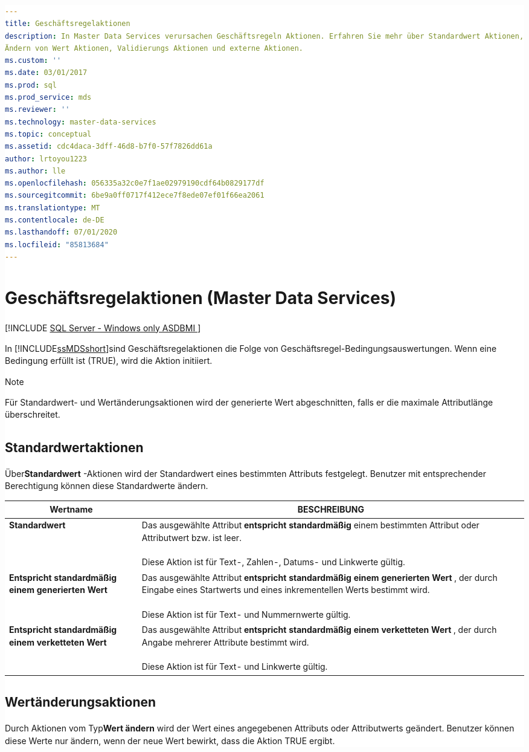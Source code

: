 ```yaml
---
title: Geschäftsregelaktionen
description: In Master Data Services verursachen Geschäftsregeln Aktionen. Erfahren Sie mehr über Standardwert Aktionen, Ändern von Wert Aktionen, Validierungs Aktionen und externe Aktionen.
ms.custom: ''
ms.date: 03/01/2017
ms.prod: sql
ms.prod_service: mds
ms.reviewer: ''
ms.technology: master-data-services
ms.topic: conceptual
ms.assetid: cdc4daca-3dff-46d8-b7f0-57f7826dd61a
author: lrtoyou1223
ms.author: lle
ms.openlocfilehash: 056335a32c0e7f1ae02979190cdf64b0829177df
ms.sourcegitcommit: 6be9a0ff0717f412ece7f8ede07ef01f66ea2061
ms.translationtype: MT
ms.contentlocale: de-DE
ms.lasthandoff: 07/01/2020
ms.locfileid: "85813684"
---
```

# <a name="business-rule-actions-master-data-services"></a>Geschäftsregelaktionen (Master Data Services)

[!INCLUDE [SQL Server - Windows only ASDBMI  ](../includes/applies-to-version/sql-windows-only-asdbmi.md)]

  In [!INCLUDE[ssMDSshort](../includes/ssmdsshort-md.md)]sind Geschäftsregelaktionen die Folge von Geschäftsregel-Bedingungsauswertungen. Wenn eine Bedingung erfüllt ist (TRUE), wird die Aktion initiiert.  
  
> [!NOTE]  
>  Für Standardwert- und Wertänderungsaktionen wird der generierte Wert abgeschnitten, falls er die maximale Attributlänge überschreitet.  
  
## <a name="default-value-actions"></a>Standardwertaktionen  
 Über**Standardwert** -Aktionen wird der Standardwert eines bestimmten Attributs festgelegt. Benutzer mit entsprechender Berechtigung können diese Standardwerte ändern.  
  
|Wertname|BESCHREIBUNG|  
|----------------|-----------------|  
|**Standardwert**|Das ausgewählte Attribut **entspricht standardmäßig** einem bestimmten Attribut oder Attributwert bzw. ist leer.<br /><br /> Diese Aktion ist für Text-, Zahlen-, Datums- und Linkwerte gültig.|  
|**Entspricht standardmäßig einem generierten Wert**|Das ausgewählte Attribut **entspricht standardmäßig einem generierten Wert** , der durch Eingabe eines Startwerts und eines inkrementellen Werts bestimmt wird.<br /><br /> Diese Aktion ist für Text- und Nummernwerte gültig.|  
|**Entspricht standardmäßig einem verketteten Wert**|Das ausgewählte Attribut **entspricht standardmäßig einem verketteten Wert** , der durch Angabe mehrerer Attribute bestimmt wird.<br /><br /> Diese Aktion ist für Text- und Linkwerte gültig.|  
  
## <a name="change-value-actions"></a>Wertänderungsaktionen  
 Durch Aktionen vom Typ**Wert ändern** wird der Wert eines angegebenen Attributs oder Attributwerts geändert. Benutzer können diese Werte nur ändern, wenn der neue Wert bewirkt, dass die Aktion TRUE ergibt.  
  